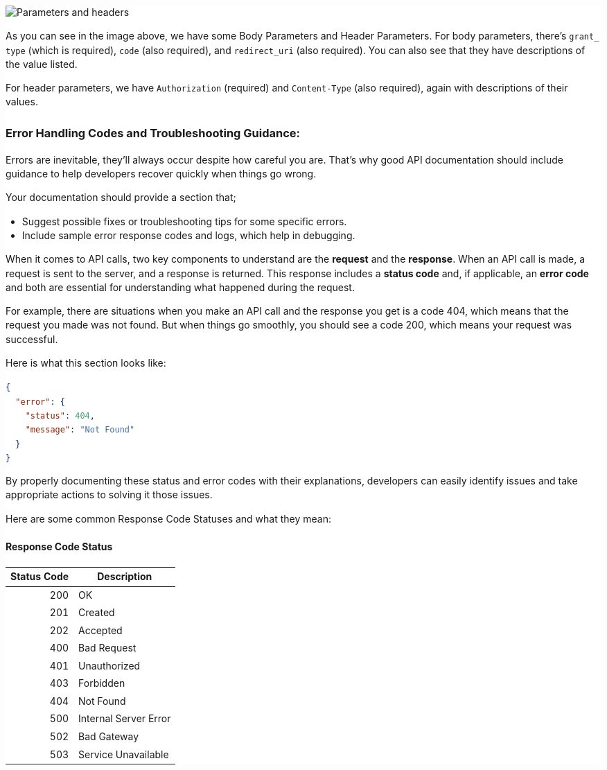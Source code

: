 ![Parameters and headers](https://cdn.hashnode.com/res/hashnode/image/upload/v1746181055214/dbf02273-71ef-472e-94d1-7b49c78f9751.png)

As you can see in the image above, we have some Body Parameters and Header Parameters. For body parameters, there’s `grant_type` (which is required), `code` (also required), and `redirect_uri` (also required). You can also see that they have descriptions of the value listed.

For header parameters, we have `Authorization` (required) and `Content-Type` (also required), again with descriptions of their values.

### Error Handling Codes and Troubleshooting Guidance:

Errors are inevitable, they’ll always occur despite how careful you are. That’s why good API documentation should include guidance to help developers recover quickly when things go wrong.

Your documentation should provide a section that;

- Suggest possible fixes or troubleshooting tips for some specific errors.
- Include sample error response codes and logs, which help in debugging.

When it comes to API calls, two key components to understand are the **request** and the **response**. When an API call is made, a request is sent to the server, and a response is returned. This response includes a **status code** and, if applicable, an **error code** and both are essential for understanding what happened during the request.

For example, there are situations when you make an API call and the response you get is a code 404, which means that the request you made was not found. But when things go smoothly, you should see a code 200, which means your request was successful.

Here is what this section looks like:

```json
{
  "error": {
    "status": 404,
    "message": "Not Found"
  }
}
```

By properly documenting these status and error codes with their explanations, developers can easily identify issues and take appropriate actions to solving it those issues.

Here are some common Response Code Statuses and what they mean:

#### Response Code Status

| Status Code | Description |
| ---: | --- |
| 200 | OK |
| 201 | Created |
| 202 | Accepted |
| 400 | Bad Request |
| 401 | Unauthorized |
| 403 | Forbidden |
| 404 | Not Found |
| 500 | Internal Server Error |
| 502 | Bad Gateway |
| 503 | Service Unavailable |
